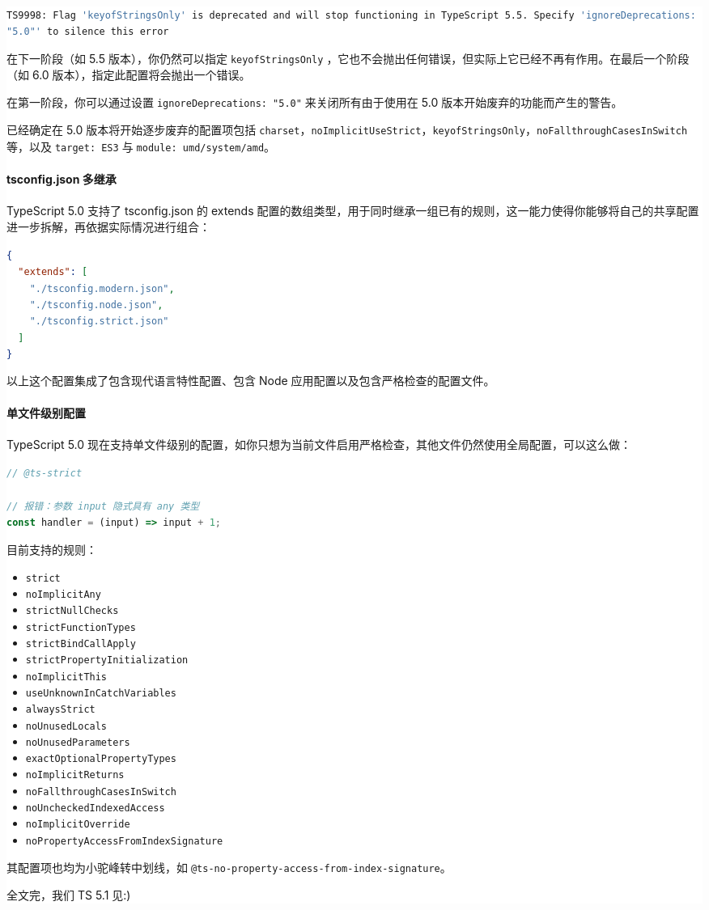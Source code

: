 ```bash
TS9998: Flag 'keyofStringsOnly' is deprecated and will stop functioning in TypeScript 5.5. Specify 'ignoreDeprecations: "5.0"' to silence this error
```

在下一阶段（如 5.5 版本），你仍然可以指定 `keyofStringsOnly` ，它也不会抛出任何错误，但实际上它已经不再有作用。在最后一个阶段（如 6.0 版本），指定此配置将会抛出一个错误。

在第一阶段，你可以通过设置 `ignoreDeprecations: "5.0"` 来关闭所有由于使用在 5.0 版本开始废弃的功能而产生的警告。

已经确定在 5.0 版本将开始逐步废弃的配置项包括 `charset`，`noImplicitUseStrict`，`keyofStringsOnly`，`noFallthroughCasesInSwitch` 等，以及 `target: ES3` 与 `module: umd/system/amd`。

#### tsconfig.json 多继承

TypeScript 5.0 支持了 tsconfig.json 的 extends 配置的数组类型，用于同时继承一组已有的规则，这一能力使得你能够将自己的共享配置进一步拆解，再依据实际情况进行组合：

```json
{
  "extends": [
    "./tsconfig.modern.json",
    "./tsconfig.node.json",
    "./tsconfig.strict.json"
  ]
}
```

以上这个配置集成了包含现代语言特性配置、包含 Node 应用配置以及包含严格检查的配置文件。

#### 单文件级别配置

TypeScript 5.0 现在支持单文件级别的配置，如你只想为当前文件启用严格检查，其他文件仍然使用全局配置，可以这么做：

```typescript
// @ts-strict

// 报错：参数 input 隐式具有 any 类型
const handler = (input) => input + 1;
```

目前支持的规则：

* `strict`
* `noImplicitAny`
* `strictNullChecks`
* `strictFunctionTypes`
* `strictBindCallApply`
* `strictPropertyInitialization`
* `noImplicitThis`
* `useUnknownInCatchVariables`
* `alwaysStrict`
* `noUnusedLocals`
* `noUnusedParameters`
* `exactOptionalPropertyTypes`
* `noImplicitReturns`
* `noFallthroughCasesInSwitch`
* `noUncheckedIndexedAccess`
* `noImplicitOverride`
* `noPropertyAccessFromIndexSignature`

其配置项也均为小驼峰转中划线，如 `@ts-no-property-access-from-index-signature`。

全文完，我们 TS 5.1 见:)

